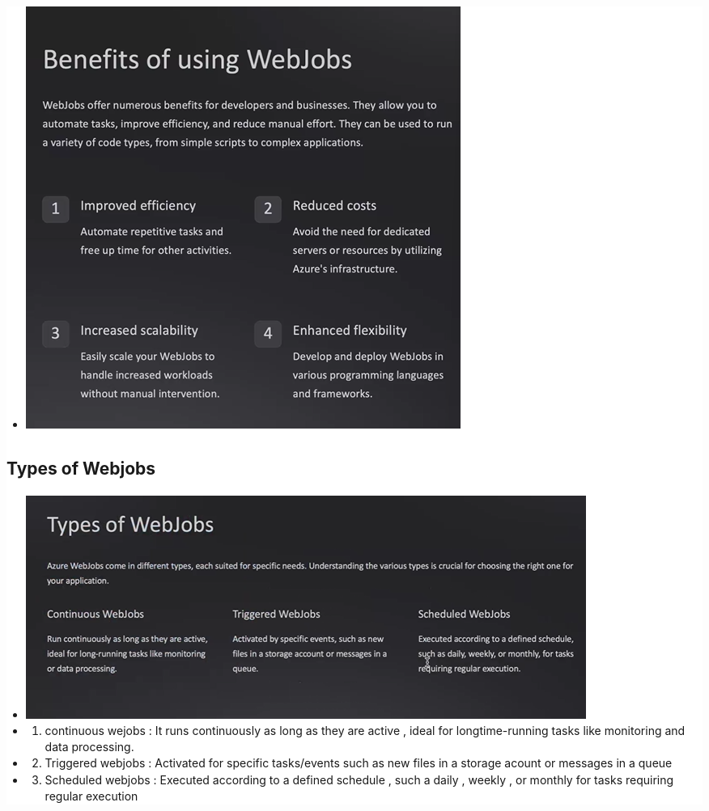 - ![alt text](image-224.png)

## Types of Webjobs

- ![alt text](image-225.png)
- 1. continuous wejobs : It runs continuously as long as they are active , ideal for longtime-running tasks like monitoring and data processing.
- 2. Triggered webjobs : Activated for specific tasks/events such as new files in a storage acount or messages in a queue
- 3. Scheduled webjobs : Executed according to a defined schedule , such a daily , weekly , or monthly for tasks requiring regular execution
